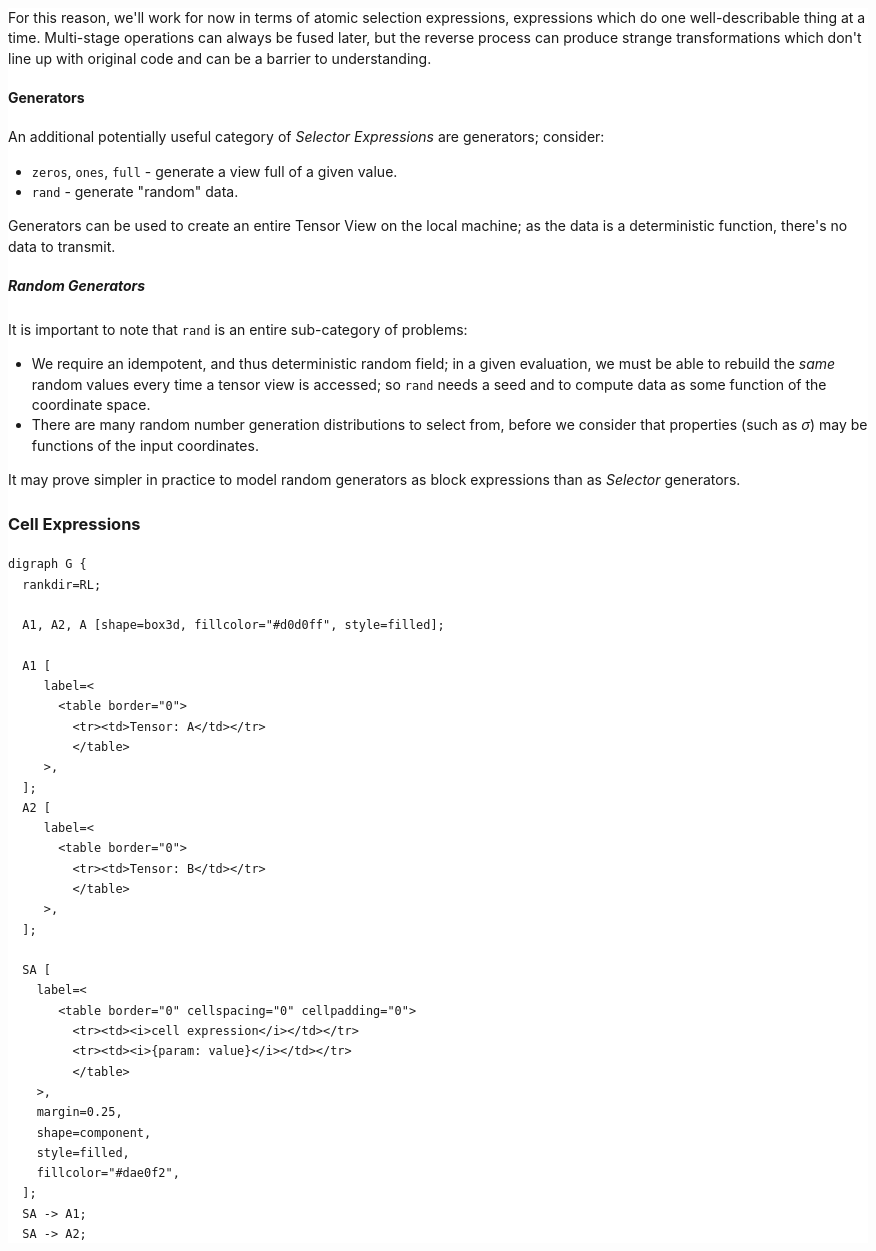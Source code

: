 For this reason, we'll work for now in terms of atomic selection expressions, expressions which
do one well-describable thing at a time. Multi-stage operations can always be fused later,
but the reverse process can produce strange transformations which don't line up with
original code and can be a barrier to understanding.

#### Generators

An additional potentially useful category of *Selector Expressions* are generators; consider:

* `zeros`, `ones`, `full` - generate a view full of a given value.
* `rand` - generate "random" data.

Generators can be used to create an entire Tensor View on the local machine;
as the data is a deterministic function, there's no data to transmit.

##### Random Generators

It is important to note that `rand` is an entire sub-category of problems:

* We require an idempotent, and thus deterministic random field;
  in a given evaluation, we must be able to rebuild the *same* random
  values every time a tensor view is accessed; so `rand` needs a seed
  and to compute data as some function of the coordinate space.
* There are many random number generation distributions to select from,
  before we consider that properties (such as $\sigma$) may be functions
  of the input coordinates.

It may prove simpler in practice to model random generators as block expressions
than as *Selector* generators.

### Cell Expressions

```graphviz
digraph G {
  rankdir=RL;
  
  A1, A2, A [shape=box3d, fillcolor="#d0d0ff", style=filled];
  
  A1 [
     label=<
       <table border="0">
         <tr><td>Tensor: A</td></tr>
         </table>
     >,
  ];
  A2 [
     label=<
       <table border="0">
         <tr><td>Tensor: B</td></tr>
         </table>
     >,
  ];
  
  SA [
    label=<
       <table border="0" cellspacing="0" cellpadding="0">
         <tr><td><i>cell expression</i></td></tr>
         <tr><td><i>{param: value}</i></td></tr>
         </table>
    >,
    margin=0.25,
    shape=component,
    style=filled,
    fillcolor="#dae0f2",
  ];
  SA -> A1;
  SA -> A2;
```